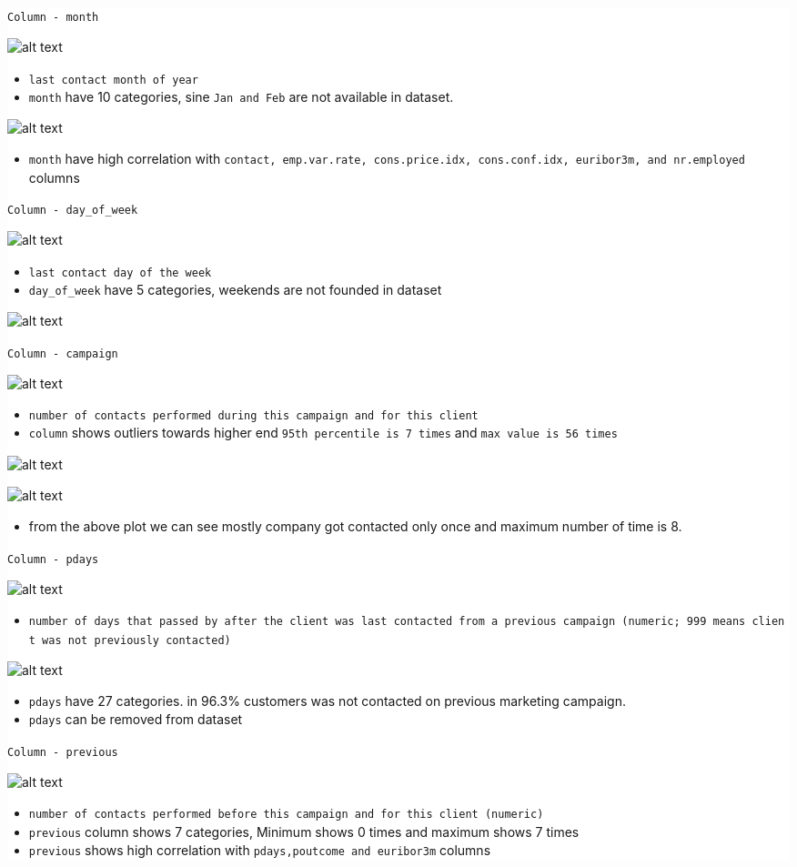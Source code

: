 `Column - month`

![alt text](https://github.com/sudheeshe/Cross_Sell/blob/main/Images_for_readme/22_.png?raw=true)

- `last contact month of year`
- `month` have 10 categories, sine `Jan and Feb` are not available in dataset.

![alt text](https://github.com/sudheeshe/Cross_Sell/blob/main/Images_for_readme/23_.png?raw=true)

- `month` have high correlation with `contact, emp.var.rate, cons.price.idx, cons.conf.idx, euribor3m, and nr.employed` columns

`Column - day_of_week`

![alt text](https://github.com/sudheeshe/Cross_Sell/blob/main/Images_for_readme/24_.png?raw=true)

- `last contact day of the week`
- `day_of_week` have 5 categories, weekends are not founded in dataset

![alt text](https://github.com/sudheeshe/Cross_Sell/blob/main/Images_for_readme/25_.png?raw=true)


`Column - campaign`

![alt text](https://github.com/sudheeshe/Cross_Sell/blob/main/Images_for_readme/26_.png?raw=true)

- `number of contacts performed during this campaign and for this client`
- `column` shows outliers towards higher end `95th percentile is 7 times` and `max value is 56 times`

![alt text](https://github.com/sudheeshe/Cross_Sell/blob/main/Images_for_readme/27_.png?raw=true)

![alt text](https://github.com/sudheeshe/Cross_Sell/blob/main/Images_for_readme/28_.png?raw=true)

- from the above plot we can see mostly company got contacted only once and maximum number of time is 8.

`Column - pdays`

![alt text](https://github.com/sudheeshe/Cross_Sell/blob/main/Images_for_readme/29_.png?raw=true)

- `number of days that passed by after the client was last contacted from a previous campaign (numeric; 999 means client was not previously contacted)`

![alt text](https://github.com/sudheeshe/Cross_Sell/blob/main/Images_for_readme/30_.png?raw=true)

- `pdays` have 27 categories. in 96.3% customers was not contacted on previous marketing campaign.
- `pdays` can be removed from dataset


`Column - previous`

![alt text](https://github.com/sudheeshe/Cross_Sell/blob/main/Images_for_readme/31_.png?raw=true)

- `number of contacts performed before this campaign and for this client (numeric)`
- `previous` column shows 7 categories, Minimum shows 0 times and maximum shows 7 times
- `previous` shows high correlation with `pdays,poutcome and euribor3m` columns
